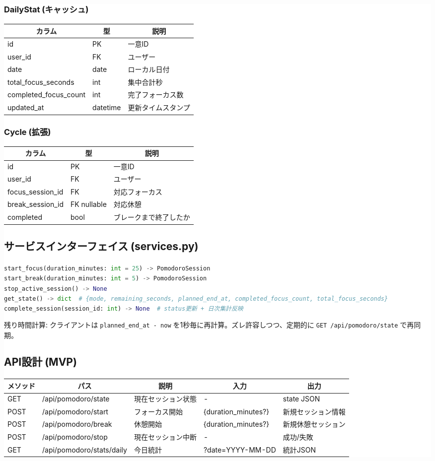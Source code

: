 ### DailyStat (キャッシュ)

| カラム | 型 | 説明 |
| ------ | -- | ---- |
| id | PK | 一意ID |
| user_id | FK | ユーザー |
| date | date | ローカル日付 |
| total_focus_seconds | int | 集中合計秒 |
| completed_focus_count | int | 完了フォーカス数 |
| updated_at | datetime | 更新タイムスタンプ |

### Cycle (拡張)

| カラム | 型 | 説明 |
| ------ | -- | ---- |
| id | PK | 一意ID |
| user_id | FK | ユーザー |
| focus_session_id | FK | 対応フォーカス |
| break_session_id | FK nullable | 対応休憩 |
| completed | bool | ブレークまで終了したか |

## サービスインターフェイス (services.py)

```python
start_focus(duration_minutes: int = 25) -> PomodoroSession
start_break(duration_minutes: int = 5) -> PomodoroSession
stop_active_session() -> None
get_state() -> dict  # {mode, remaining_seconds, planned_end_at, completed_focus_count, total_focus_seconds}
complete_session(session_id: int) -> None  # status更新 + 日次集計反映
```

残り時間計算: クライアントは `planned_end_at - now` を1秒毎に再計算。ズレ許容しつつ、定期的に `GET /api/pomodoro/state` で再同期。

## API設計 (MVP)

| メソッド | パス | 説明 | 入力 | 出力 |
| -------- | ---- | ---- | ---- | ---- |
| GET | /api/pomodoro/state | 現在セッション状態 | - | state JSON |
| POST | /api/pomodoro/start | フォーカス開始 | {duration_minutes?} | 新規セッション情報 |
| POST | /api/pomodoro/break | 休憩開始 | {duration_minutes?} | 新規休憩セッション |
| POST | /api/pomodoro/stop | 現在セッション中断 | - | 成功/失敗 |
| GET | /api/pomodoro/stats/daily | 今日統計 | ?date=YYYY-MM-DD | 統計JSON |
